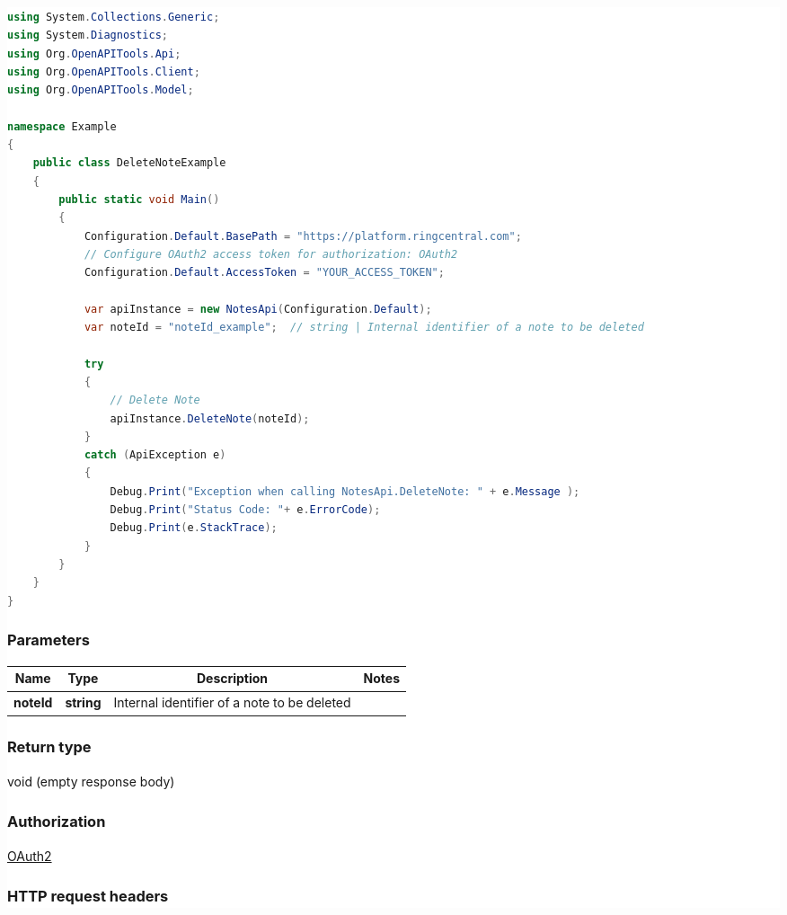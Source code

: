 ```csharp
using System.Collections.Generic;
using System.Diagnostics;
using Org.OpenAPITools.Api;
using Org.OpenAPITools.Client;
using Org.OpenAPITools.Model;

namespace Example
{
    public class DeleteNoteExample
    {
        public static void Main()
        {
            Configuration.Default.BasePath = "https://platform.ringcentral.com";
            // Configure OAuth2 access token for authorization: OAuth2
            Configuration.Default.AccessToken = "YOUR_ACCESS_TOKEN";

            var apiInstance = new NotesApi(Configuration.Default);
            var noteId = "noteId_example";  // string | Internal identifier of a note to be deleted

            try
            {
                // Delete Note
                apiInstance.DeleteNote(noteId);
            }
            catch (ApiException e)
            {
                Debug.Print("Exception when calling NotesApi.DeleteNote: " + e.Message );
                Debug.Print("Status Code: "+ e.ErrorCode);
                Debug.Print(e.StackTrace);
            }
        }
    }
}
```

### Parameters


Name | Type | Description  | Notes
------------- | ------------- | ------------- | -------------
 **noteId** | **string**| Internal identifier of a note to be deleted | 

### Return type

void (empty response body)

### Authorization

[OAuth2](../README.md#OAuth2)

### HTTP request headers
